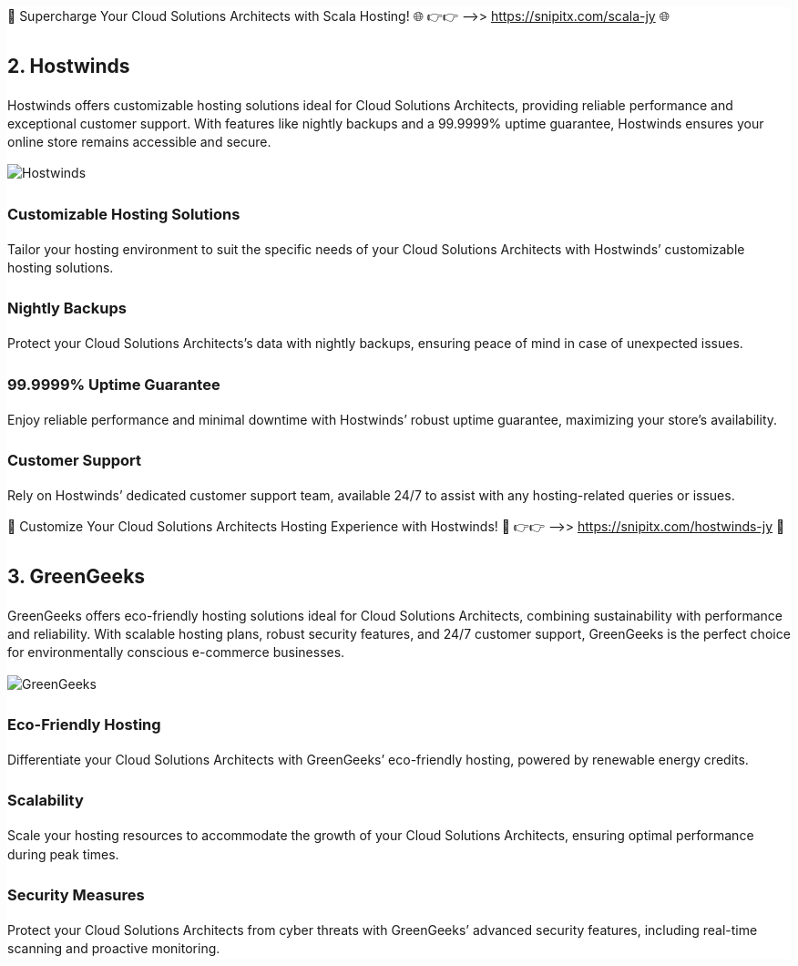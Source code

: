 🚀 Supercharge Your Cloud Solutions Architects with Scala Hosting! 🌐
👉👉 -->> https://snipitx.com/scala-jy 🌐

## 2. Hostwinds

Hostwinds offers customizable hosting solutions ideal for Cloud Solutions Architects, providing reliable performance and exceptional customer support. With features like nightly backups and a 99.9999% uptime guarantee, Hostwinds ensures your online store remains accessible and secure.

![Hostwinds](https://i.imgur.com/53aSNXx.jpeg "Hostwinds Hosting")

### Customizable Hosting Solutions
Tailor your hosting environment to suit the specific needs of your Cloud Solutions Architects with Hostwinds’ customizable hosting solutions.

### Nightly Backups
Protect your Cloud Solutions Architects’s data with nightly backups, ensuring peace of mind in case of unexpected issues.

### 99.9999% Uptime Guarantee
Enjoy reliable performance and minimal downtime with Hostwinds’ robust uptime guarantee, maximizing your store’s availability.

### Customer Support
Rely on Hostwinds’ dedicated customer support team, available 24/7 to assist with any hosting-related queries or issues.

🌟 Customize Your Cloud Solutions Architects Hosting Experience with Hostwinds! 🚀
👉👉 -->> https://snipitx.com/hostwinds-jy 🚀


## 3. GreenGeeks

GreenGeeks offers eco-friendly hosting solutions ideal for Cloud Solutions Architects, combining sustainability with performance and reliability. With scalable hosting plans, robust security features, and 24/7 customer support, GreenGeeks is the perfect choice for environmentally conscious e-commerce businesses.

![GreenGeeks](https://i.imgur.com/eEwuntu.jpg "GreenGeeks Hosting")

### Eco-Friendly Hosting
Differentiate your Cloud Solutions Architects with GreenGeeks’ eco-friendly hosting, powered by renewable energy credits.

### Scalability
Scale your hosting resources to accommodate the growth of your Cloud Solutions Architects, ensuring optimal performance during peak times.

### Security Measures
Protect your Cloud Solutions Architects from cyber threats with GreenGeeks’ advanced security features, including real-time scanning and proactive monitoring.
